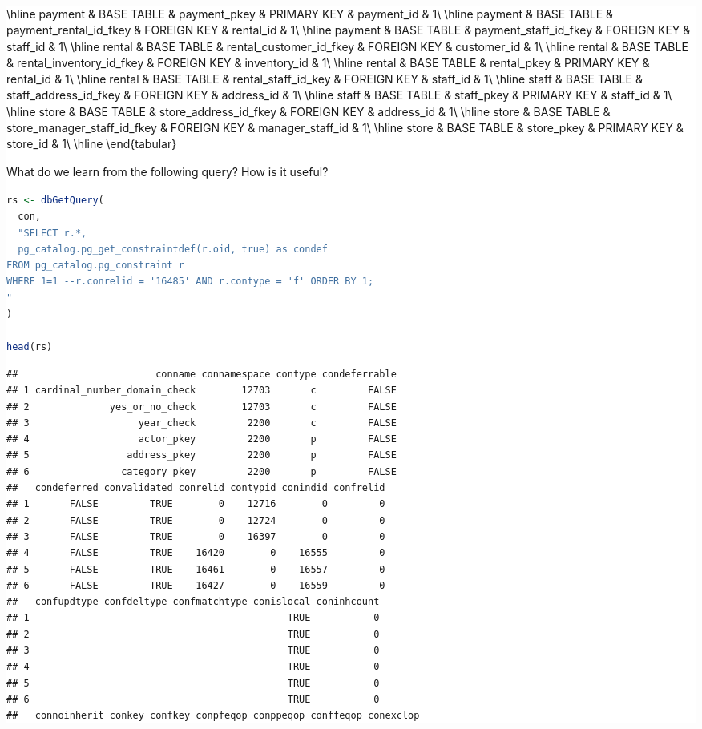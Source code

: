 \hline
payment & BASE TABLE & payment\_pkey & PRIMARY KEY & payment\_id & 1\\
\hline
payment & BASE TABLE & payment\_rental\_id\_fkey & FOREIGN KEY & rental\_id & 1\\
\hline
payment & BASE TABLE & payment\_staff\_id\_fkey & FOREIGN KEY & staff\_id & 1\\
\hline
rental & BASE TABLE & rental\_customer\_id\_fkey & FOREIGN KEY & customer\_id & 1\\
\hline
rental & BASE TABLE & rental\_inventory\_id\_fkey & FOREIGN KEY & inventory\_id & 1\\
\hline
rental & BASE TABLE & rental\_pkey & PRIMARY KEY & rental\_id & 1\\
\hline
rental & BASE TABLE & rental\_staff\_id\_key & FOREIGN KEY & staff\_id & 1\\
\hline
staff & BASE TABLE & staff\_address\_id\_fkey & FOREIGN KEY & address\_id & 1\\
\hline
staff & BASE TABLE & staff\_pkey & PRIMARY KEY & staff\_id & 1\\
\hline
store & BASE TABLE & store\_address\_id\_fkey & FOREIGN KEY & address\_id & 1\\
\hline
store & BASE TABLE & store\_manager\_staff\_id\_fkey & FOREIGN KEY & manager\_staff\_id & 1\\
\hline
store & BASE TABLE & store\_pkey & PRIMARY KEY & store\_id & 1\\
\hline
\end{tabular}

What do we learn from the following query?  How is it useful? 

```r
rs <- dbGetQuery(
  con,
  "SELECT r.*,
  pg_catalog.pg_get_constraintdef(r.oid, true) as condef
FROM pg_catalog.pg_constraint r
WHERE 1=1 --r.conrelid = '16485' AND r.contype = 'f' ORDER BY 1;
"
)

head(rs)
```

```
##                        conname connamespace contype condeferrable
## 1 cardinal_number_domain_check        12703       c         FALSE
## 2              yes_or_no_check        12703       c         FALSE
## 3                   year_check         2200       c         FALSE
## 4                   actor_pkey         2200       p         FALSE
## 5                 address_pkey         2200       p         FALSE
## 6                category_pkey         2200       p         FALSE
##   condeferred convalidated conrelid contypid conindid confrelid
## 1       FALSE         TRUE        0    12716        0         0
## 2       FALSE         TRUE        0    12724        0         0
## 3       FALSE         TRUE        0    16397        0         0
## 4       FALSE         TRUE    16420        0    16555         0
## 5       FALSE         TRUE    16461        0    16557         0
## 6       FALSE         TRUE    16427        0    16559         0
##   confupdtype confdeltype confmatchtype conislocal coninhcount
## 1                                             TRUE           0
## 2                                             TRUE           0
## 3                                             TRUE           0
## 4                                             TRUE           0
## 5                                             TRUE           0
## 6                                             TRUE           0
##   connoinherit conkey confkey conpfeqop conppeqop conffeqop conexclop
```